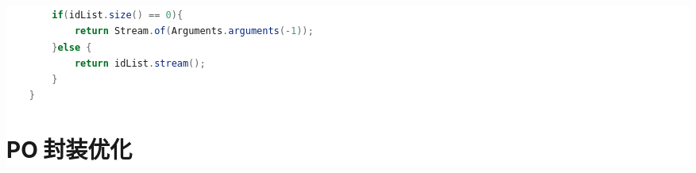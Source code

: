 ```java
        if(idList.size() == 0){
            return Stream.of(Arguments.arguments(-1));
        }else {
            return idList.stream();
        }
    }
```


# PO 封装优化








